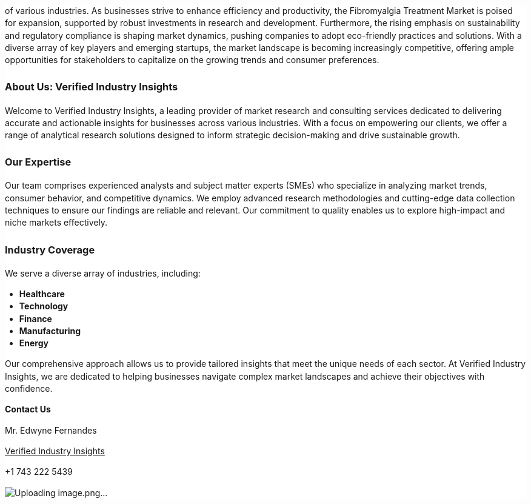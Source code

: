 of various industries. As businesses strive to enhance efficiency and productivity, the Fibromyalgia Treatment Market is poised for expansion, supported by robust investments in research and development. Furthermore, the rising emphasis on sustainability and regulatory compliance is shaping market dynamics, pushing companies to adopt eco-friendly practices and solutions. With a diverse array of key players and emerging startups, the market landscape is becoming increasingly competitive, offering ample opportunities for stakeholders to capitalize on the growing trends and consumer preferences.</p><h3>About Us: Verified Industry Insights</h3><p>Welcome to Verified Industry Insights, a leading provider of market research and consulting services dedicated to delivering accurate and actionable insights for businesses across various industries. With a focus on empowering our clients, we offer a range of analytical research solutions designed to inform strategic decision-making and drive sustainable growth.</p><h3>Our Expertise</h3><p>Our team comprises experienced analysts and subject matter experts (SMEs) who specialize in analyzing market trends, consumer behavior, and competitive dynamics. We employ advanced research methodologies and cutting-edge data collection techniques to ensure our findings are reliable and relevant. Our commitment to quality enables us to explore high-impact and niche markets effectively.</p><h3>Industry Coverage</h3><p>We serve a diverse array of industries, including:</p><ul><li><strong>Healthcare</strong></li><li><strong>Technology</strong></li><li><strong>Finance</strong></li><li><strong>Manufacturing</strong></li><li><strong>Energy</strong></li></ul><p>Our comprehensive approach allows us to provide tailored insights that meet the unique needs of each sector. At Verified Industry Insights, we are dedicated to helping businesses navigate complex market landscapes and achieve their objectives with confidence.</p><p><strong>Contact Us</strong></p><p>Mr. Edwyne Fernandes</p><p><a href="https://www.verifiedindustryinsights.com/">Verified Industry Insights</a></p><p>+1 743 222 5439</p>
![Uploading image.png…]()
